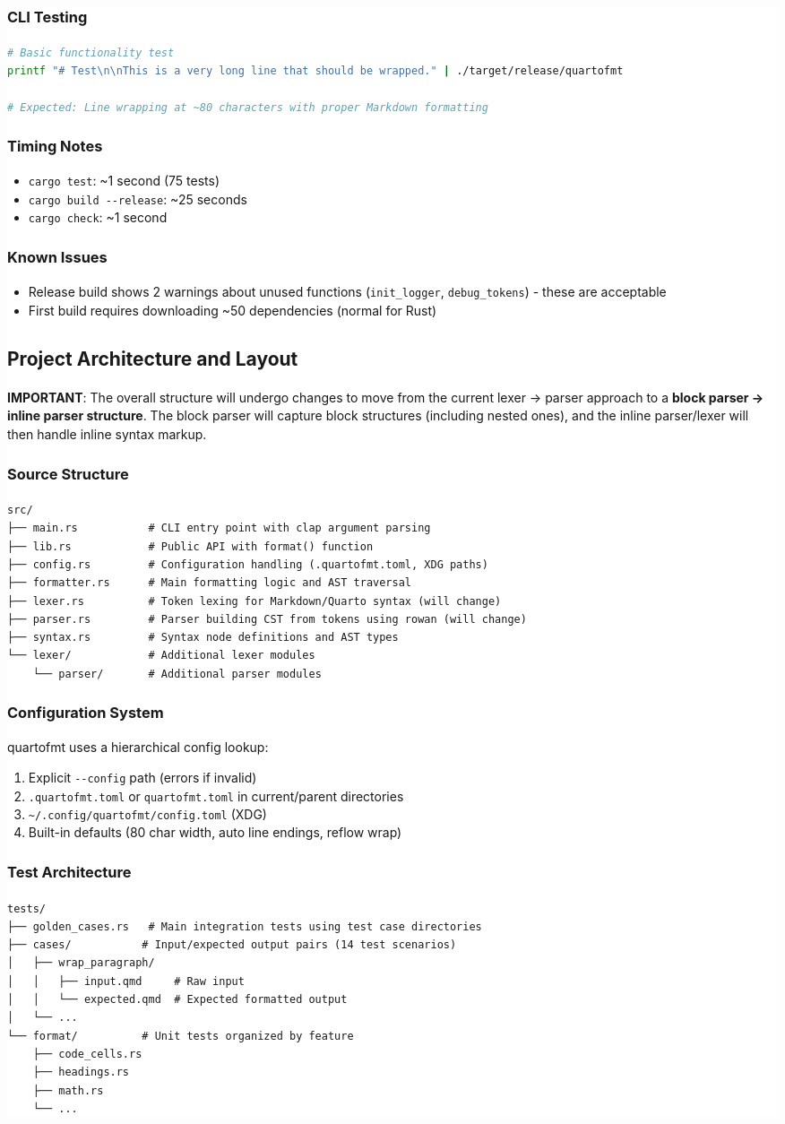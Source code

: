 ### CLI Testing
```bash
# Basic functionality test
printf "# Test\n\nThis is a very long line that should be wrapped." | ./target/release/quartofmt

# Expected: Line wrapping at ~80 characters with proper Markdown formatting
```

### Timing Notes
- `cargo test`: ~1 second (75 tests)
- `cargo build --release`: ~25 seconds
- `cargo check`: ~1 second

### Known Issues
- Release build shows 2 warnings about unused functions (`init_logger`, `debug_tokens`) - these are acceptable
- First build requires downloading ~50 dependencies (normal for Rust)

## Project Architecture and Layout

**IMPORTANT**: The overall structure will undergo changes to move from the current lexer → parser approach to a **block parser → inline parser structure**. The block parser will capture block structures (including nested ones), and the inline parser/lexer will then handle inline syntax markup.

### Source Structure
```
src/
├── main.rs           # CLI entry point with clap argument parsing
├── lib.rs            # Public API with format() function
├── config.rs         # Configuration handling (.quartofmt.toml, XDG paths)
├── formatter.rs      # Main formatting logic and AST traversal  
├── lexer.rs          # Token lexing for Markdown/Quarto syntax (will change)
├── parser.rs         # Parser building CST from tokens using rowan (will change)
├── syntax.rs         # Syntax node definitions and AST types
└── lexer/            # Additional lexer modules
    └── parser/       # Additional parser modules
```

### Configuration System
quartofmt uses a hierarchical config lookup:
1. Explicit `--config` path (errors if invalid)
2. `.quartofmt.toml` or `quartofmt.toml` in current/parent directories  
3. `~/.config/quartofmt/config.toml` (XDG)
4. Built-in defaults (80 char width, auto line endings, reflow wrap)

### Test Architecture  
```
tests/
├── golden_cases.rs   # Main integration tests using test case directories
├── cases/           # Input/expected output pairs (14 test scenarios)
│   ├── wrap_paragraph/
│   │   ├── input.qmd     # Raw input
│   │   └── expected.qmd  # Expected formatted output
│   └── ...
└── format/          # Unit tests organized by feature
    ├── code_cells.rs
    ├── headings.rs
    ├── math.rs
    └── ...
```
